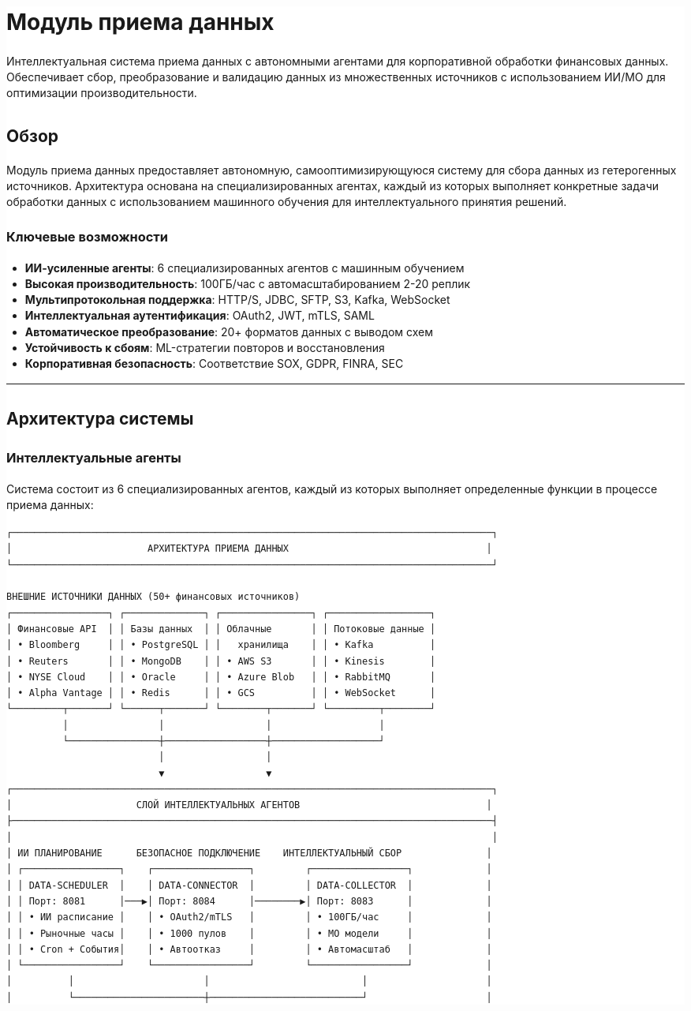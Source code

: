 # Модуль приема данных

Интеллектуальная система приема данных с автономными агентами для корпоративной обработки финансовых данных. Обеспечивает сбор, преобразование и валидацию данных из множественных источников с использованием ИИ/МО для оптимизации производительности.

## Обзор

Модуль приема данных предоставляет автономную, самооптимизирующуюся систему для сбора данных из гетерогенных источников. Архитектура основана на специализированных агентах, каждый из которых выполняет конкретные задачи обработки данных с использованием машинного обучения для интеллектуального принятия решений.

### Ключевые возможности

- **ИИ-усиленные агенты**: 6 специализированных агентов с машинным обучением
- **Высокая производительность**: 100ГБ/час с автомасштабированием 2-20 реплик
- **Мультипротокольная поддержка**: HTTP/S, JDBC, SFTP, S3, Kafka, WebSocket
- **Интеллектуальная аутентификация**: OAuth2, JWT, mTLS, SAML
- **Автоматическое преобразование**: 20+ форматов данных с выводом схем
- **Устойчивость к сбоям**: ML-стратегии повторов и восстановления
- **Корпоративная безопасность**: Соответствие SOX, GDPR, FINRA, SEC

---

## Архитектура системы

### Интеллектуальные агенты

Система состоит из 6 специализированных агентов, каждый из которых выполняет определенные функции в процессе приема данных:

```
┌─────────────────────────────────────────────────────────────────────────────────────┐
│                        АРХИТЕКТУРА ПРИЕМА ДАННЫХ                                   │
└─────────────────────────────────────────────────────────────────────────────────────┘

ВНЕШНИЕ ИСТОЧНИКИ ДАННЫХ (50+ финансовых источников)
┌─────────────────┐ ┌──────────────┐ ┌────────────────┐ ┌──────────────────┐
│ Финансовые API  │ │ Базы данных  │ │ Облачные       │ │ Потоковые данные │
│ • Bloomberg     │ │ • PostgreSQL │ │   хранилища    │ │ • Kafka          │
│ • Reuters       │ │ • MongoDB    │ │ • AWS S3       │ │ • Kinesis        │
│ • NYSE Cloud    │ │ • Oracle     │ │ • Azure Blob   │ │ • RabbitMQ       │
│ • Alpha Vantage │ │ • Redis      │ │ • GCS          │ │ • WebSocket      │
└─────────┬───────┘ └──────┬───────┘ └────────┬───────┘ └─────────┬────────┘
          │                │                  │                   │
          └────────────────┼──────────────────┼───────────────────┘
                           │                  │
                           ▼                  ▼
┌─────────────────────────────────────────────────────────────────────────────────────┐
│                      СЛОЙ ИНТЕЛЛЕКТУАЛЬНЫХ АГЕНТОВ                                 │
├─────────────────────────────────────────────────────────────────────────────────────┤
│                                                                                     │
│ ИИ ПЛАНИРОВАНИЕ      БЕЗОПАСНОЕ ПОДКЛЮЧЕНИЕ    ИНТЕЛЛЕКТУАЛЬНЫЙ СБОР               │
│ ┌─────────────────┐    ┌─────────────────┐         ┌─────────────────┐             │
│ │ DATA-SCHEDULER  │    │ DATA-CONNECTOR  │         │ DATA-COLLECTOR  │             │
│ │ Порт: 8081      │───▶│ Порт: 8084      │────────▶│ Порт: 8083      │             │
│ │ • ИИ расписание │    │ • OAuth2/mTLS   │         │ • 100ГБ/час     │             │
│ │ • Рыночные часы │    │ • 1000 пулов    │         │ • МО модели     │             │
│ │ • Cron + События│    │ • Автоотказ     │         │ • Автомасштаб   │             │
│ └─────────────────┘    └─────────────────┘         └─────────────────┘             │
│          │                       │                           │                     │
│          └───────────────────────┼───────────────────────────┘                     │
```